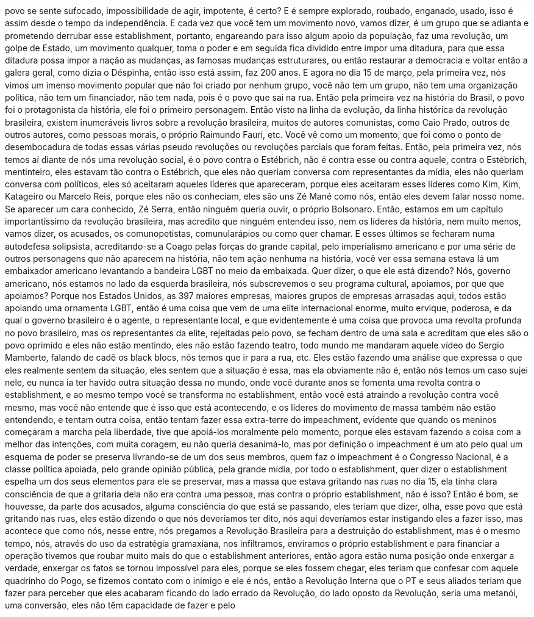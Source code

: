 povo se sente sufocado, impossibilidade de agir, impotente, é certo? E é sempre explorado, roubado, enganado, usado, isso é assim desde o tempo da independência. E cada vez que você tem um movimento novo, vamos dizer, é um grupo que se adianta e prometendo derrubar esse establishment, portanto, engareando para isso algum apoio da população, faz uma revolução, um golpe de Estado, um movimento qualquer, toma o poder e em seguida fica dividido entre impor uma ditadura, para que essa ditadura possa impor a nação as mudanças, as famosas mudanças estruturares, ou então restaurar a democracia e voltar então a galera geral, como dizia o Déspinha, então isso está assim, faz 200 anos. E agora no dia 15 de março, pela primeira vez, nós vimos um imenso movimento popular que não foi criado por nenhum grupo, você não tem um grupo, não tem uma organização política, não tem um financiador, não tem nada, pois é o povo que sai na rua. Então pela primeira vez na história do Brasil, o povo foi o protagonista da história, ele foi o primeiro personagem. Então visto na linha da evolução, da linha histórica da revolução brasileira, existem inumeráveis livros sobre a revolução brasileira, muitos de autores comunistas, como Caio Prado, outros de outros autores, como pessoas morais, o próprio Raimundo Fauri, etc. Você vê como um momento, que foi como o ponto de desembocadura de todas essas várias pseudo revoluções ou revoluções parciais que foram feitas. Então, pela primeira vez, nós temos aí diante de nós uma revolução social, é o povo contra o Estébrich, não é contra esse ou contra aquele, contra o Estébrich, mentinteiro, eles estavam tão contra o Estébrich, que eles não queriam conversa com representantes da mídia, eles não queriam conversa com políticos, eles só aceitaram aqueles líderes que apareceram, porque eles aceitaram esses líderes como Kim, Kim, Katageiro ou Marcelo Reis, porque eles não os conheciam, eles são uns Zé Mané como nós, então eles devem falar nosso nome. Se aparecer um cara conhecido, Zé Serra, então ninguém queria ouvir, o próprio Bolsonaro. Então, estamos em um capítulo importantíssimo da revolução brasileira, mas acredito que ninguém entendeu isso, nem os líderes da história, nem muito menos, vamos dizer, os acusados, os comunopetistas, comunularápios ou como quer chamar. E esses últimos se fecharam numa autodefesa solipsista, acreditando-se a Coago pelas forças do grande capital, pelo imperialismo americano e por uma série de outros personagens que não aparecem na história, não tem ação nenhuma na história, você ver essa semana estava lá um embaixador americano levantando a bandeira LGBT no meio da embaixada. Quer dizer, o que ele está dizendo? Nós, governo americano, nós estamos no lado da esquerda brasileira, nós subscrevemos o seu programa cultural, apoiamos, por que que apoiamos? Porque nos Estados Unidos, as 397 maiores empresas, maiores grupos de empresas arrasadas aqui, todos estão apoiando uma ornamenta LGBT, então é uma coisa que vem de uma elite internacional enorme, muito ervique, poderosa, e da qual o governo brasileiro é o agente, o representante local, e que evidentemente é uma coisa que provoca uma revolta profunda no povo brasileiro, mas os representantes da elite, rejeitadas pelo povo, se fecham dentro de uma sala e acreditam que eles são o povo oprimido e eles não estão mentindo, eles não estão fazendo teatro, todo mundo me mandaram aquele vídeo do Sergio Mamberte, falando de cadê os black blocs, nós temos que ir para a rua, etc. Eles estão fazendo uma análise que expressa o que eles realmente sentem da situação, eles sentem que a situação é essa, mas ela obviamente não é, então nós temos um caso sujei nele, eu nunca ia ter havido outra situação dessa no mundo, onde você durante anos se fomenta uma revolta contra o establishment, e ao mesmo tempo você se transforma no establishment, então você está atraindo a revolução contra você mesmo, mas você não entende que é isso que está acontecendo, e os líderes do movimento de massa também não estão entendendo, e tentam outra coisa, então tentam fazer essa extra-terre do impeachment, evidente que quando os meninos começaram a marcha pela liberdade, tive que apoiá-los moralmente pelo momento, porque eles estavam fazendo a coisa com a melhor das intenções, com muita coragem, eu não queria desanimá-lo, mas por definição o impeachment é um ato pelo qual um esquema de poder se preserva livrando-se de um dos seus membros, quem faz o impeachment é o Congresso Nacional, é a classe política apoiada, pelo grande opinião pública, pela grande mídia, por todo o establishment, quer dizer o establishment espelha um dos seus elementos para ele se preservar, mas a massa que estava gritando nas ruas no dia 15, ela tinha clara consciência de que a gritaria dela não era contra uma pessoa, mas contra o próprio establishment, não é isso? Então é bom, se houvesse, da parte dos acusados, alguma consciência do que está se passando, eles teriam que dizer, olha, esse povo que está gritando nas ruas, eles estão dizendo o que nós deveríamos ter dito, nós aqui deveríamos estar instigando eles a fazer isso, mas acontece que como nós, nesse entre, nós pregamos a Revolução Brasileira para a destruição do establishment, mas é o mesmo tempo, nós, através do uso da estratégia gramaxiana, nos infiltramos, enviramos o próprio establishment e para financiar a operação tivemos que roubar muito mais do que o establishment anteriores, então agora estão numa posição onde enxergar a verdade, enxergar os fatos se tornou impossível para eles, porque se eles fossem chegar, eles teriam que confesar com aquele quadrinho do Pogo, se fizemos contato com o inimigo e ele é nós, então a Revolução Interna que o PT e seus aliados teriam que fazer para perceber que eles acabaram ficando do lado errado da Revolução, do lado oposto da Revolução, seria uma metanói, uma conversão, eles não têm capacidade de fazer e pelo